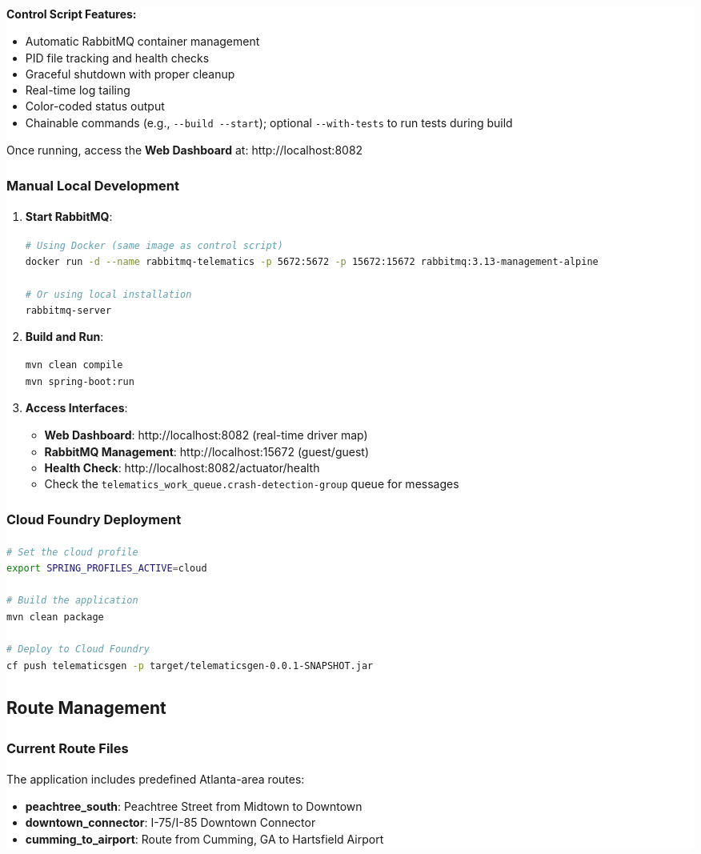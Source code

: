 **Control Script Features:**
- Automatic RabbitMQ container management
- PID file tracking and health checks
- Graceful shutdown with proper cleanup
- Real-time log tailing
- Color-coded status output
- Chainable commands (e.g., `--build --start`); optional `--with-tests` to run tests during build

Once running, access the **Web Dashboard** at: http://localhost:8082

### Manual Local Development

1. **Start RabbitMQ**:
   ```bash
   # Using Docker (same image as control script)
   docker run -d --name rabbitmq-telematics -p 5672:5672 -p 15672:15672 rabbitmq:3.13-management-alpine
   
   # Or using local installation
   rabbitmq-server
   ```

2. **Build and Run**:
   ```bash
   mvn clean compile
   mvn spring-boot:run
   ```

3. **Access Interfaces**:
   - **Web Dashboard**: http://localhost:8082 (real-time driver map)
   - **RabbitMQ Management**: http://localhost:15672 (guest/guest)
   - **Health Check**: http://localhost:8082/actuator/health
    - Check the `telematics_work_queue.crash-detection-group` queue for messages

### Cloud Foundry Deployment

```bash
# Set the cloud profile
export SPRING_PROFILES_ACTIVE=cloud

# Build the application
mvn clean package

# Deploy to Cloud Foundry
cf push telematicsgen -p target/telematicsgen-0.0.1-SNAPSHOT.jar
```

## Route Management

### Current Route Files

The application includes predefined Atlanta-area routes:
- **peachtree_south**: Peachtree Street from Midtown to Downtown
- **downtown_connector**: I-75/I-85 Downtown Connector 
- **cumming_to_airport**: Route from Cumming, GA to Hartsfield Airport
